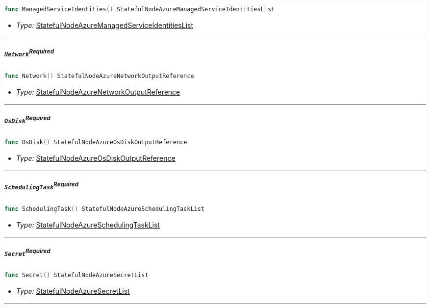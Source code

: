 ```go
func ManagedServiceIdentities() StatefulNodeAzureManagedServiceIdentitiesList
```

- *Type:* <a href="#@cdktf/provider-spotinst.statefulNodeAzure.StatefulNodeAzureManagedServiceIdentitiesList">StatefulNodeAzureManagedServiceIdentitiesList</a>

---

##### `Network`<sup>Required</sup> <a name="Network" id="@cdktf/provider-spotinst.statefulNodeAzure.StatefulNodeAzure.property.network"></a>

```go
func Network() StatefulNodeAzureNetworkOutputReference
```

- *Type:* <a href="#@cdktf/provider-spotinst.statefulNodeAzure.StatefulNodeAzureNetworkOutputReference">StatefulNodeAzureNetworkOutputReference</a>

---

##### `OsDisk`<sup>Required</sup> <a name="OsDisk" id="@cdktf/provider-spotinst.statefulNodeAzure.StatefulNodeAzure.property.osDisk"></a>

```go
func OsDisk() StatefulNodeAzureOsDiskOutputReference
```

- *Type:* <a href="#@cdktf/provider-spotinst.statefulNodeAzure.StatefulNodeAzureOsDiskOutputReference">StatefulNodeAzureOsDiskOutputReference</a>

---

##### `SchedulingTask`<sup>Required</sup> <a name="SchedulingTask" id="@cdktf/provider-spotinst.statefulNodeAzure.StatefulNodeAzure.property.schedulingTask"></a>

```go
func SchedulingTask() StatefulNodeAzureSchedulingTaskList
```

- *Type:* <a href="#@cdktf/provider-spotinst.statefulNodeAzure.StatefulNodeAzureSchedulingTaskList">StatefulNodeAzureSchedulingTaskList</a>

---

##### `Secret`<sup>Required</sup> <a name="Secret" id="@cdktf/provider-spotinst.statefulNodeAzure.StatefulNodeAzure.property.secret"></a>

```go
func Secret() StatefulNodeAzureSecretList
```

- *Type:* <a href="#@cdktf/provider-spotinst.statefulNodeAzure.StatefulNodeAzureSecretList">StatefulNodeAzureSecretList</a>

---